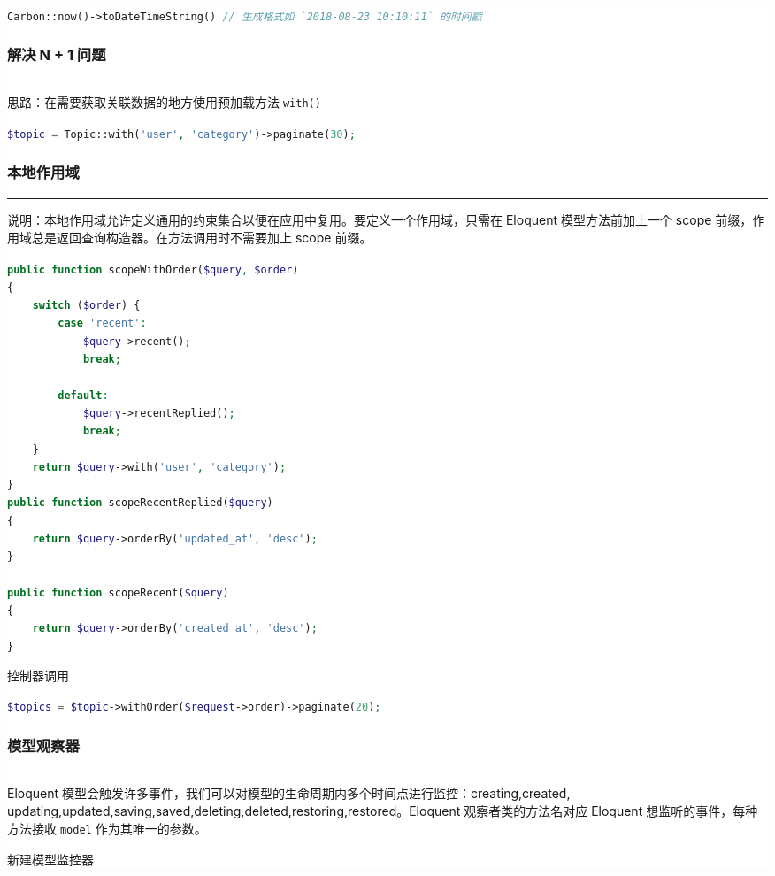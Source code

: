 ```php
Carbon::now()->toDateTimeString() // 生成格式如 `2018-08-23 10:10:11` 的时间戳
```

### 解决 N + 1 问题

---
思路：在需要获取关联数据的地方使用预加载方法 `with()`
```php
$topic = Topic::with('user', 'category')->paginate(30);
```

### 本地作用域

---
说明：本地作用域允许定义通用的约束集合以便在应用中复用。要定义一个作用域，只需在 Eloquent 模型方法前加上一个 scope 前缀，作用域总是返回查询构造器。在方法调用时不需要加上 scope 前缀。
```php
public function scopeWithOrder($query, $order)
{
    switch ($order) {
        case 'recent':
            $query->recent();
            break;

        default: 
            $query->recentReplied();
            break;
    }
    return $query->with('user', 'category');
}
public function scopeRecentReplied($query)
{
    return $query->orderBy('updated_at', 'desc');
}

public function scopeRecent($query)
{
    return $query->orderBy('created_at', 'desc');
}
```
控制器调用
```php
$topics = $topic->withOrder($request->order)->paginate(20);
```
### 模型观察器

---
Eloquent 模型会触发许多事件，我们可以对模型的生命周期内多个时间点进行监控：creating,created,
updating,updated,saving,saved,deleting,deleted,restoring,restored。Eloquent 观察者类的方法名对应 Eloquent 想监听的事件，每种方法接收 `model` 作为其唯一的参数。

新建模型监控器
